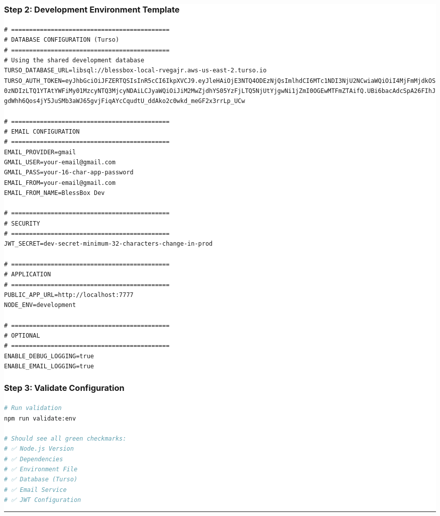### Step 2: Development Environment Template

```env
# ============================================
# DATABASE CONFIGURATION (Turso)
# ============================================
# Using the shared development database
TURSO_DATABASE_URL=libsql://blessbox-local-rvegajr.aws-us-east-2.turso.io
TURSO_AUTH_TOKEN=eyJhbGciOiJFZERTQSIsInR5cCI6IkpXVCJ9.eyJleHAiOjE3NTQ4ODEzNjQsImlhdCI6MTc1NDI3NjU2NCwiaWQiOiI4MjFmMjdkOS0zNDIzLTQ1YTAtYWFiMy01MzcyNTQ3MjcyNDAiLCJyaWQiOiJiM2MwZjdhYS05YzFjLTQ5NjUtYjgwNi1jZmI0OGEwMTFmZTAifQ.UBi6bacAdcSpA26FIhJgdWhh6Qos4jY5JuSMb3aWJ65gvjFiqAYcCqudtU_ddAko2c0wkd_meGF2x3rrLp_UCw

# ============================================
# EMAIL CONFIGURATION
# ============================================
EMAIL_PROVIDER=gmail
GMAIL_USER=your-email@gmail.com
GMAIL_PASS=your-16-char-app-password
EMAIL_FROM=your-email@gmail.com
EMAIL_FROM_NAME=BlessBox Dev

# ============================================
# SECURITY
# ============================================
JWT_SECRET=dev-secret-minimum-32-characters-change-in-prod

# ============================================
# APPLICATION
# ============================================
PUBLIC_APP_URL=http://localhost:7777
NODE_ENV=development

# ============================================
# OPTIONAL
# ============================================
ENABLE_DEBUG_LOGGING=true
ENABLE_EMAIL_LOGGING=true
```

### Step 3: Validate Configuration

```bash
# Run validation
npm run validate:env

# Should see all green checkmarks:
# ✅ Node.js Version
# ✅ Dependencies
# ✅ Environment File
# ✅ Database (Turso)
# ✅ Email Service
# ✅ JWT Configuration
```

---